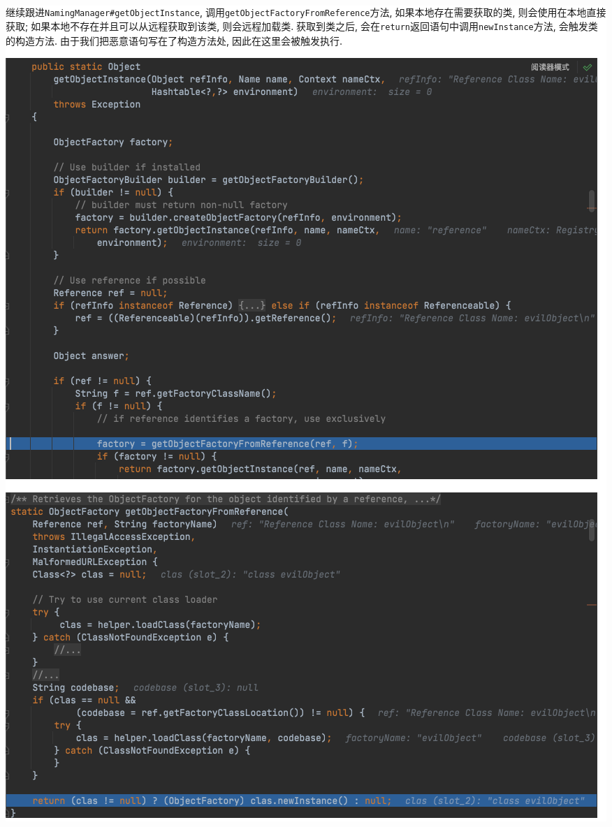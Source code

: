 继续跟进`NamingManager#getObjectInstance`, 调用`getObjectFactoryFromReference`方法, 如果本地存在需要获取的类, 则会使用在本地直接获取; 如果本地不存在并且可以从远程获取到该类, 则会远程加载类. 获取到类之后, 会在`return`返回语句中调用`newInstance`方法, 会触发类的构造方法. 由于我们把恶意语句写在了构造方法处, 因此在这里会被触发执行.

![NamingManager#getObjectInstance](./Java安全学习-JNDI注入/13.png)

![NamingManager#getObjectFactoryFromReference](./Java安全学习-JNDI注入/14.png)
